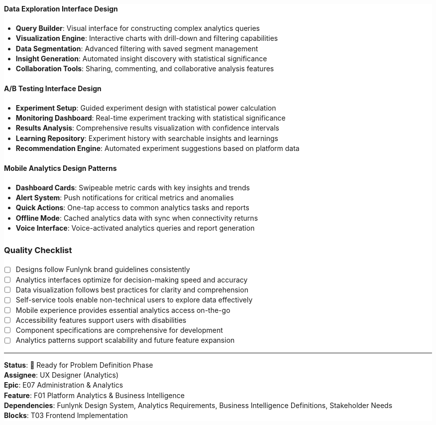 #### Data Exploration Interface Design
- **Query Builder**: Visual interface for constructing complex analytics queries
- **Visualization Engine**: Interactive charts with drill-down and filtering capabilities
- **Data Segmentation**: Advanced filtering with saved segment management
- **Insight Generation**: Automated insight discovery with statistical significance
- **Collaboration Tools**: Sharing, commenting, and collaborative analysis features

#### A/B Testing Interface Design
- **Experiment Setup**: Guided experiment design with statistical power calculation
- **Monitoring Dashboard**: Real-time experiment tracking with statistical significance
- **Results Analysis**: Comprehensive results visualization with confidence intervals
- **Learning Repository**: Experiment history with searchable insights and learnings
- **Recommendation Engine**: Automated experiment suggestions based on platform data

#### Mobile Analytics Design Patterns
- **Dashboard Cards**: Swipeable metric cards with key insights and trends
- **Alert System**: Push notifications for critical metrics and anomalies
- **Quick Actions**: One-tap access to common analytics tasks and reports
- **Offline Mode**: Cached analytics data with sync when connectivity returns
- **Voice Interface**: Voice-activated analytics queries and report generation

### Quality Checklist
- [ ] Designs follow Funlynk brand guidelines consistently
- [ ] Analytics interfaces optimize for decision-making speed and accuracy
- [ ] Data visualization follows best practices for clarity and comprehension
- [ ] Self-service tools enable non-technical users to explore data effectively
- [ ] Mobile experience provides essential analytics access on-the-go
- [ ] Accessibility features support users with disabilities
- [ ] Component specifications are comprehensive for development
- [ ] Analytics patterns support scalability and future feature expansion

---

**Status**: 🔄 Ready for Problem Definition Phase  
**Assignee**: UX Designer (Analytics)  
**Epic**: E07 Administration & Analytics  
**Feature**: F01 Platform Analytics & Business Intelligence  
**Dependencies**: Funlynk Design System, Analytics Requirements, Business Intelligence Definitions, Stakeholder Needs  
**Blocks**: T03 Frontend Implementation
